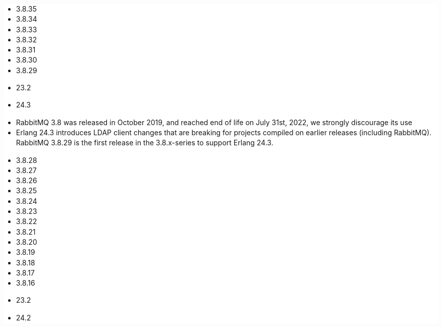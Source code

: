   <tr>
    <td>
      <ul>
        <li>3.8.35</li>
        <li>3.8.34</li>
        <li>3.8.33</li>
        <li>3.8.32</li>
        <li>3.8.31</li>
        <li>3.8.30</li>
        <li>3.8.29</li>
      </ul>
    </td>
    <td>
      <ul>
        <li>23.2</li>
      </ul>
    </td>
    <td>
      <ul>
        <li>24.3</li>
      </ul>
    </td>
    <td>
      <ul class="notes">
        <li>RabbitMQ 3.8 was released in October 2019, and reached end of life on July 31st, 2022, we strongly discourage its use</li>
        <li>
          Erlang 24.3 introduces LDAP client changes that are breaking for
          projects compiled on earlier releases (including RabbitMQ).
          RabbitMQ 3.8.29 is the first release in the 3.8.x-series to support Erlang 24.3.
        </li>
      </ul>
    </td>
  </tr>
  <tr>
    <td>
      <ul>
        <li>3.8.28</li>
        <li>3.8.27</li>
        <li>3.8.26</li>
        <li>3.8.25</li>
        <li>3.8.24</li>
        <li>3.8.23</li>
        <li>3.8.22</li>
        <li>3.8.21</li>
        <li>3.8.20</li>
        <li>3.8.19</li>
        <li>3.8.18</li>
        <li>3.8.17</li>
        <li>3.8.16</li>
      </ul>
    </td>
    <td>
      <ul>
        <li>23.2</li>
      </ul>
    </td>
    <td>
      <ul>
        <li>24.2</li>
      </ul>
    </td>
    <td>
      <ul class="notes">